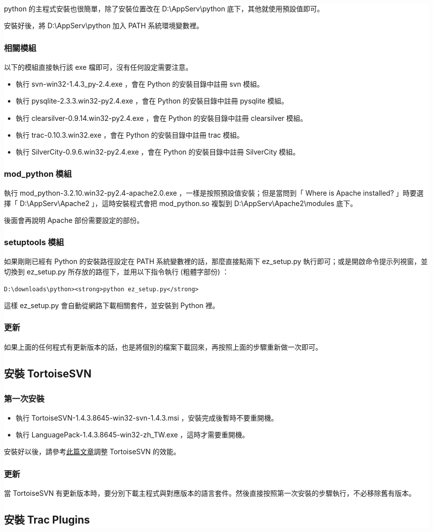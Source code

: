 python 的主程式安裝也很簡單，除了安裝位置改在 D:\AppServ\python 底下，其他就使用預設值即可。

安裝好後，將 D:\AppServ\python 加入 PATH 系統環境變數裡。

### 相關模組

以下的模組直接執行該 exe 檔即可，沒有任何設定需要注意。

* 執行 svn-win32-1.4.3_py-2.4.exe ，會在 Python 的安裝目錄中註冊 svn 模組。

* 執行 pysqlite-2.3.3.win32-py2.4.exe ，會在 Python 的安裝目錄中註冊 pysqlite 模組。

* 執行 clearsilver-0.9.14.win32-py2.4.exe ，會在 Python 的安裝目錄中註冊 clearsilver 模組。

* 執行 trac-0.10.3.win32.exe ，會在 Python 的安裝目錄中註冊 trac 模組。

* 執行 SilverCity-0.9.6.win32-py2.4.exe ，會在 Python 的安裝目錄中註冊 SilverCity 模組。



###  mod_python 模組

執行 mod_python-3.2.10.win32-py2.4-apache2.0.exe ，一樣是按照預設值安裝；但是當問到「 Where is Apache installed? 」時要選擇「 D:\AppServ\Apache2 」，這時安裝程式會把 mod_python.so 複製到 D:\AppServ\Apache2\modules 底下。

 後面會再說明 Apache 部份需要設定的部份。

### setuptools 模組

如果剛剛已經有 Python 的安裝路徑設定在 PATH 系統變數裡的話，那麼直接點兩下 ez_setup.py 執行即可；或是開啟命令提示列視窗，並切換到 ez_setup.py 所存放的路徑下，並用以下指令執行 (粗體字部份) ：

```
D:\downloads\python><strong>python ez_setup.py</strong>

```

這樣 ez_setup.py 會自動從網路下載相關套件，並安裝到 Python 裡。

### 更新

如果上面的任何程式有更新版本的話，也是將個別的檔案下載回來，再按照上面的步驟重新做一次即可。

## 安裝 TortoiseSVN

### 第一次安裝

* 執行 TortoiseSVN-1.4.3.8645-win32-svn-1.4.3.msi ，安裝完成後暫時不要重開機。

* 執行 LanguagePack-1.4.3.8645-win32-zh_TW.exe ，這時才需要重開機。


安裝好以後，請參考[此篇文章](http://www.jeffhung.net/blog/articles/jeffhung/758/)調整 TortoiseSVN 的效能。

### 更新

當 TortoiseSVN 有更新版本時，要分別下載主程式與對應版本的語言套件。然後直接按照第一次安裝的步驟執行，不必移除舊有版本。

## 安裝 Trac Plugins
